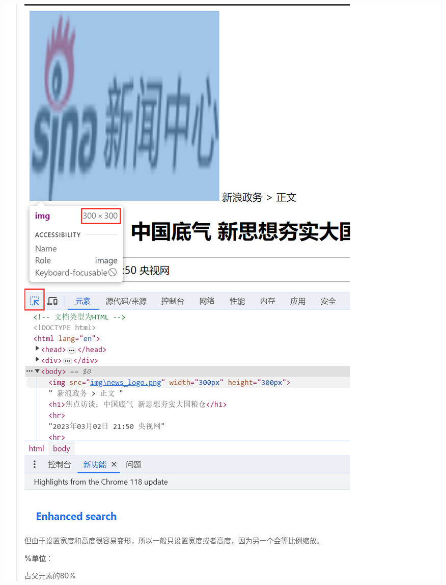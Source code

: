   > ![image-20231019214457444](./assets/image-20231019214457444.png)
  >
  > 
  >
  > 但由于设置宽度和高度很容易变形，所以一般只设置宽度或者高度，因为另一个会等比例缩放。
  >
  > 
  >
  > **%单位**：
  >
  > 占父元素的80%
  >
